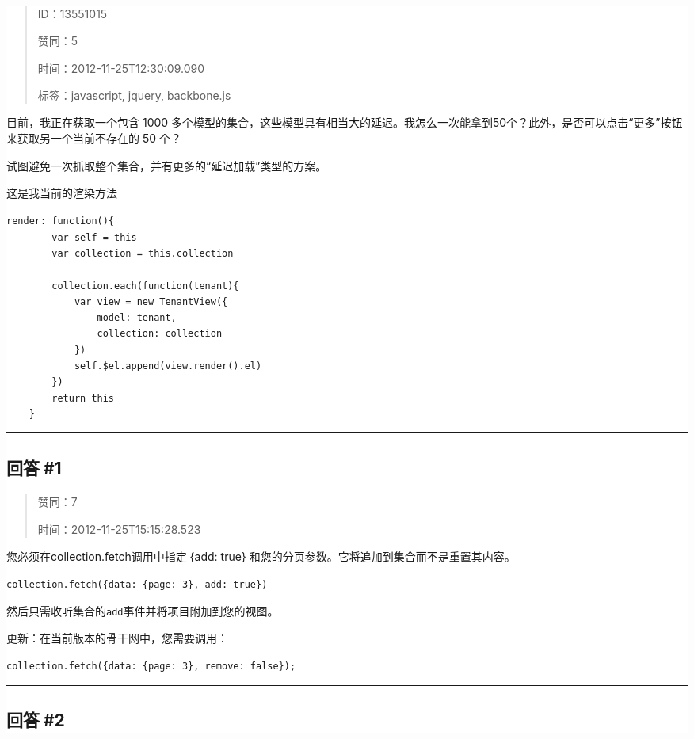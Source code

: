 > ID：13551015
> 
> 赞同：5
> 
> 时间：2012-11-25T12:30:09.090
> 
> 标签：javascript, jquery, backbone.js

目前，我正在获取一个包含 1000 多个模型的集合，这些模型具有相当大的延迟。我怎么一次能拿到50个？此外，是否可以点击“更多”按钮来获取另一个当前不存在的 50 个？

试图避免一次抓取整个集合，并有更多的“延迟加载”类型的方案。

这是我当前的渲染方法

```
render: function(){
        var self = this
        var collection = this.collection

        collection.each(function(tenant){ 
            var view = new TenantView({
                model: tenant, 
                collection: collection 
            })
            self.$el.append(view.render().el) 
        })
        return this
    } 
```

* * *

## 回答 #1

> 赞同：7
> 
> 时间：2012-11-25T15:15:28.523

您必须在[collection.fetch](http://backbonejs.org/#Collection-fetch)调用中指定 {add: true} 和您的分页参数。它将追加到集合而不是重置其内容。

```
collection.fetch({data: {page: 3}, add: true}) 
```

然后只需收听集合的`add`事件并将项目附加到您的视图。

更新：在当前版本的骨干网中，您需要调用：

```
collection.fetch({data: {page: 3}, remove: false}); 
```

* * *

## 回答 #2
